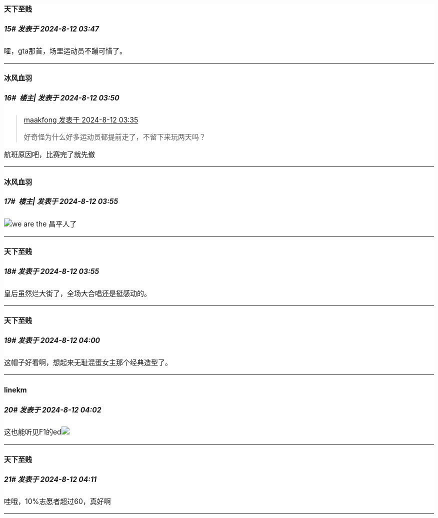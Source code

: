 ####  天下至贱  
##### 15#       发表于 2024-8-12 03:47

嚯，gta那首，场里运动员不蹦可惜了。

*****

####  冰风血羽  
##### 16#         楼主| 发表于 2024-8-12 03:50

<blockquote><a href="httphttps://bbs.saraba1st.com/2b/forum.php?mod=redirect&amp;goto=findpost&amp;pid=65868056&amp;ptid=2194777" target="_blank">maakfong 发表于 2024-8-12 03:35</a>

好奇怪为什么好多运动员都提前走了，不留下来玩两天吗？</blockquote>
航班原因吧，比赛完了就先撤

*****

####  冰风血羽  
##### 17#         楼主| 发表于 2024-8-12 03:55

<img src="https://static.saraba1st.com/image/smiley/face2017/063.png" referrerpolicy="no-referrer">we are the 昌平人了

*****

####  天下至贱  
##### 18#       发表于 2024-8-12 03:55

皇后虽然烂大街了，全场大合唱还是挺感动的。

*****

####  天下至贱  
##### 19#       发表于 2024-8-12 04:00

这帽子好看啊，想起来无耻混蛋女主那个经典造型了。

*****

####  linekm  
##### 20#       发表于 2024-8-12 04:02

这也能听见F1的ed<img src="https://static.saraba1st.com/image/smiley/face2017/068.png" referrerpolicy="no-referrer">

*****

####  天下至贱  
##### 21#       发表于 2024-8-12 04:11

哇哦，10%志愿者超过60，真好啊

*****
